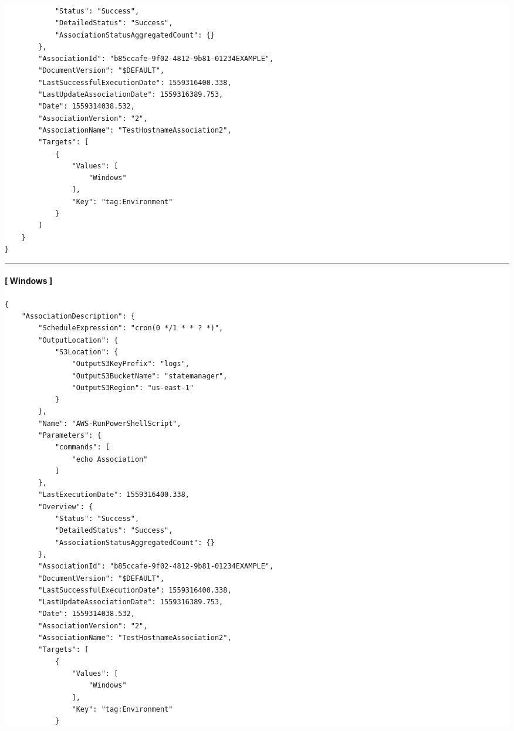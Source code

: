    ```
               "Status": "Success",
               "DetailedStatus": "Success",
               "AssociationStatusAggregatedCount": {}
           },
           "AssociationId": "b85ccafe-9f02-4812-9b81-01234EXAMPLE",
           "DocumentVersion": "$DEFAULT",
           "LastSuccessfulExecutionDate": 1559316400.338,
           "LastUpdateAssociationDate": 1559316389.753,
           "Date": 1559314038.532,
           "AssociationVersion": "2",
           "AssociationName": "TestHostnameAssociation2",
           "Targets": [
               {
                   "Values": [
                       "Windows"
                   ],
                   "Key": "tag:Environment"
               }
           ]
       }
   }
   ```

------
#### [ Windows ]

   ```
   {
       "AssociationDescription": {
           "ScheduleExpression": "cron(0 */1 * * ? *)",
           "OutputLocation": {
               "S3Location": {
                   "OutputS3KeyPrefix": "logs",
                   "OutputS3BucketName": "statemanager",
                   "OutputS3Region": "us-east-1"
               }
           },
           "Name": "AWS-RunPowerShellScript",
           "Parameters": {
               "commands": [
                   "echo Association"
               ]
           },
           "LastExecutionDate": 1559316400.338,
           "Overview": {
               "Status": "Success",
               "DetailedStatus": "Success",
               "AssociationStatusAggregatedCount": {}
           },
           "AssociationId": "b85ccafe-9f02-4812-9b81-01234EXAMPLE",
           "DocumentVersion": "$DEFAULT",
           "LastSuccessfulExecutionDate": 1559316400.338,
           "LastUpdateAssociationDate": 1559316389.753,
           "Date": 1559314038.532,
           "AssociationVersion": "2",
           "AssociationName": "TestHostnameAssociation2",
           "Targets": [
               {
                   "Values": [
                       "Windows"
                   ],
                   "Key": "tag:Environment"
               }
   ```